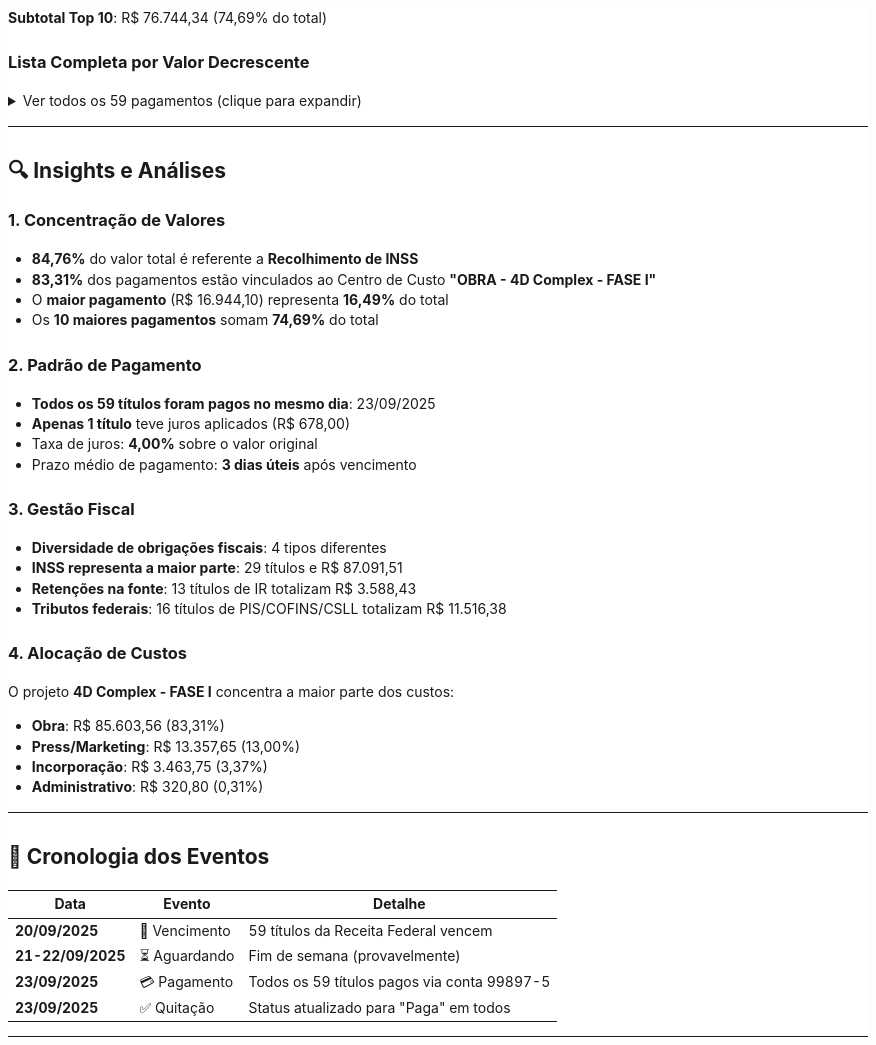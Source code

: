 **Subtotal Top 10**: R$ 76.744,34 (74,69% do total)

### Lista Completa por Valor Decrescente

<details><summary>Ver todos os 59 pagamentos (clique para expandir)</summary></details>

---

## 🔍 Insights e Análises

### 1. Concentração de Valores

- **84,76%** do valor total é referente a **Recolhimento de INSS**
- **83,31%** dos pagamentos estão vinculados ao Centro de Custo **"OBRA - 4D Complex - FASE I"**
- O **maior pagamento** (R$ 16.944,10) representa **16,49%** do total
- Os **10 maiores pagamentos** somam **74,69%** do total

### 2. Padrão de Pagamento

- **Todos os 59 títulos foram pagos no mesmo dia**: 23/09/2025
- **Apenas 1 título** teve juros aplicados (R$ 678,00)
- Taxa de juros: **4,00%** sobre o valor original
- Prazo médio de pagamento: **3 dias úteis** após vencimento

### 3. Gestão Fiscal

- **Diversidade de obrigações fiscais**: 4 tipos diferentes
- **INSS representa a maior parte**: 29 títulos e R$ 87.091,51
- **Retenções na fonte**: 13 títulos de IR totalizam R$ 3.588,43
- **Tributos federais**: 16 títulos de PIS/COFINS/CSLL totalizam R$ 11.516,38

### 4. Alocação de Custos

O projeto **4D Complex - FASE I** concentra a maior parte dos custos:
- **Obra**: R$ 85.603,56 (83,31%)
- **Press/Marketing**: R$ 13.357,65 (13,00%)
- **Incorporação**: R$ 3.463,75 (3,37%)
- **Administrativo**: R$ 320,80 (0,31%)

---

## 📅 Cronologia dos Eventos

| Data | Evento | Detalhe |
|------|--------|---------|
| **20/09/2025** | 📌 Vencimento | 59 títulos da Receita Federal vencem |
| **21-22/09/2025** | ⏳ Aguardando | Fim de semana (provavelmente) |
| **23/09/2025** | 💳 Pagamento | Todos os 59 títulos pagos via conta 99897-5 |
| **23/09/2025** | ✅ Quitação | Status atualizado para "Paga" em todos |

---